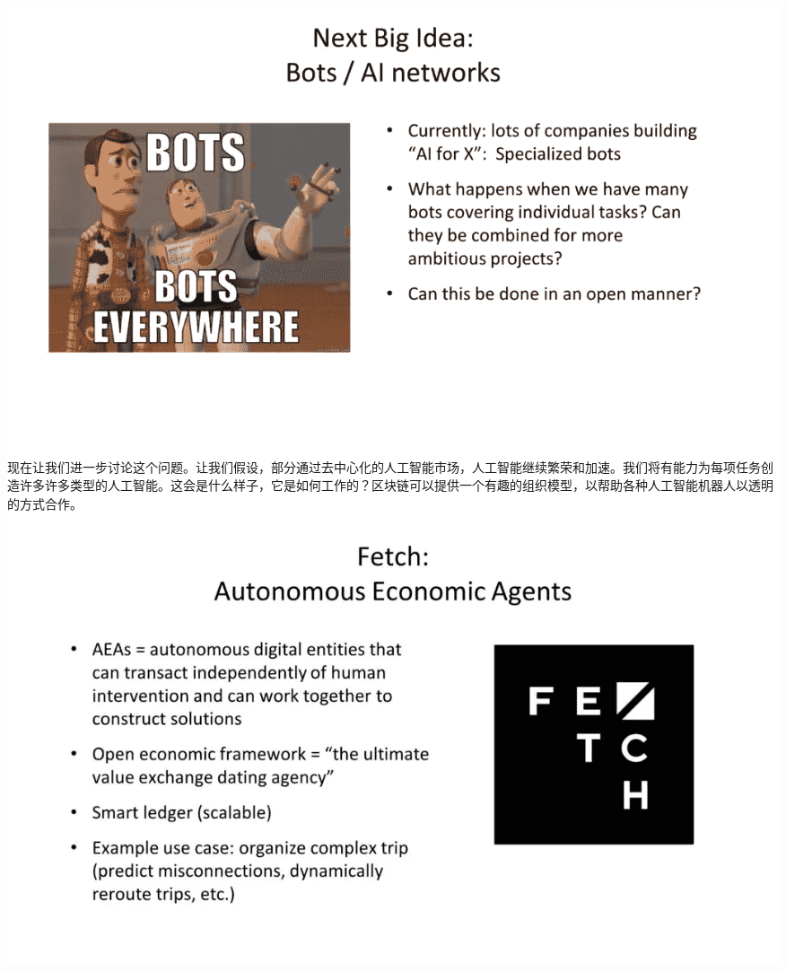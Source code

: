 ![](img/7e05f047ef41b91287e61f977cb4e9b7.png)

现在让我们进一步讨论这个问题。让我们假设，部分通过去中心化的人工智能市场，人工智能继续繁荣和加速。我们将有能力为每项任务创造许多许多类型的人工智能。这会是什么样子，它是如何工作的？区块链可以提供一个有趣的组织模型，以帮助各种人工智能机器人以透明的方式合作。

![](img/c3b73c1ece2d8f452bf863aeec0893ff.png)
